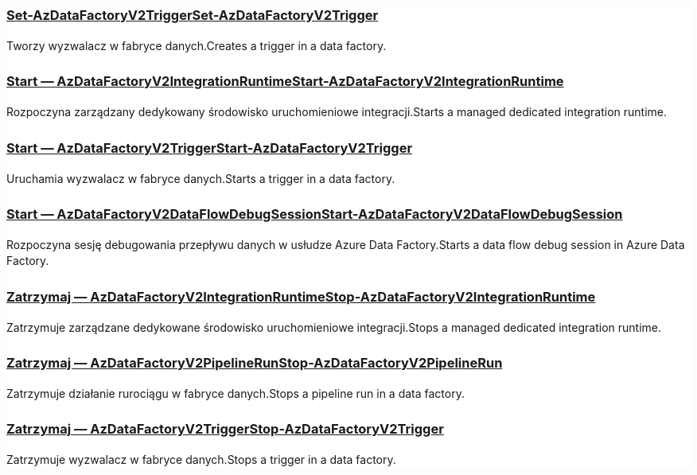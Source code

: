 ### [<span data-ttu-id="db12a-233">Set-AzDataFactoryV2Trigger</span><span class="sxs-lookup"><span data-stu-id="db12a-233">Set-AzDataFactoryV2Trigger</span></span>](Set-AzDataFactoryV2Trigger.md)
<span data-ttu-id="db12a-234">Tworzy wyzwalacz w fabryce danych.</span><span class="sxs-lookup"><span data-stu-id="db12a-234">Creates a trigger in a data factory.</span></span>

### [<span data-ttu-id="db12a-235">Start — AzDataFactoryV2IntegrationRuntime</span><span class="sxs-lookup"><span data-stu-id="db12a-235">Start-AzDataFactoryV2IntegrationRuntime</span></span>](Start-AzDataFactoryV2IntegrationRuntime.md)
<span data-ttu-id="db12a-236">Rozpoczyna zarządzany dedykowany środowisko uruchomieniowe integracji.</span><span class="sxs-lookup"><span data-stu-id="db12a-236">Starts a managed dedicated integration runtime.</span></span>

### [<span data-ttu-id="db12a-237">Start — AzDataFactoryV2Trigger</span><span class="sxs-lookup"><span data-stu-id="db12a-237">Start-AzDataFactoryV2Trigger</span></span>](Start-AzDataFactoryV2Trigger.md)
<span data-ttu-id="db12a-238">Uruchamia wyzwalacz w fabryce danych.</span><span class="sxs-lookup"><span data-stu-id="db12a-238">Starts a trigger in a data factory.</span></span>

### [<span data-ttu-id="db12a-239">Start — AzDataFactoryV2DataFlowDebugSession</span><span class="sxs-lookup"><span data-stu-id="db12a-239">Start-AzDataFactoryV2DataFlowDebugSession</span></span>](Start-AzDataFactoryV2DataFlowDebugSession.md)
<span data-ttu-id="db12a-240">Rozpoczyna sesję debugowania przepływu danych w usłudze Azure Data Factory.</span><span class="sxs-lookup"><span data-stu-id="db12a-240">Starts a data flow debug session in Azure Data Factory.</span></span>

### [<span data-ttu-id="db12a-241">Zatrzymaj — AzDataFactoryV2IntegrationRuntime</span><span class="sxs-lookup"><span data-stu-id="db12a-241">Stop-AzDataFactoryV2IntegrationRuntime</span></span>](Stop-AzDataFactoryV2IntegrationRuntime.md)
<span data-ttu-id="db12a-242">Zatrzymuje zarządzane dedykowane środowisko uruchomieniowe integracji.</span><span class="sxs-lookup"><span data-stu-id="db12a-242">Stops a managed dedicated integration runtime.</span></span>

### [<span data-ttu-id="db12a-243">Zatrzymaj — AzDataFactoryV2PipelineRun</span><span class="sxs-lookup"><span data-stu-id="db12a-243">Stop-AzDataFactoryV2PipelineRun</span></span>](Stop-AzDataFactoryV2PipelineRun.md)
<span data-ttu-id="db12a-244">Zatrzymuje działanie rurociągu w fabryce danych.</span><span class="sxs-lookup"><span data-stu-id="db12a-244">Stops a pipeline run in a data factory.</span></span>

### [<span data-ttu-id="db12a-245">Zatrzymaj — AzDataFactoryV2Trigger</span><span class="sxs-lookup"><span data-stu-id="db12a-245">Stop-AzDataFactoryV2Trigger</span></span>](Stop-AzDataFactoryV2Trigger.md)
<span data-ttu-id="db12a-246">Zatrzymuje wyzwalacz w fabryce danych.</span><span class="sxs-lookup"><span data-stu-id="db12a-246">Stops a trigger in a data factory.</span></span>
